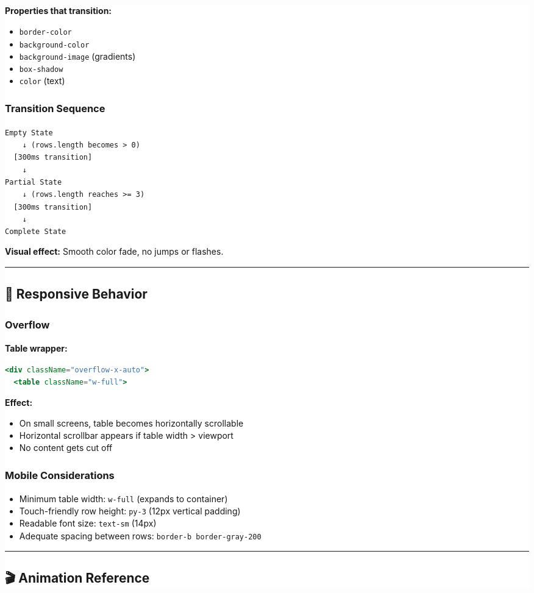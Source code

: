 **Properties that transition:**

- `border-color`
- `background-color`
- `background-image` (gradients)
- `box-shadow`
- `color` (text)

### Transition Sequence

```
Empty State
    ↓ (rows.length becomes > 0)
  [300ms transition]
    ↓
Partial State
    ↓ (rows.length reaches >= 3)
  [300ms transition]
    ↓
Complete State
```

**Visual effect:** Smooth color fade, no jumps or flashes.

---

## 📱 Responsive Behavior

### Overflow

**Table wrapper:**

```jsx
<div className="overflow-x-auto">
  <table className="w-full">
```

**Effect:**

- On small screens, table becomes horizontally scrollable
- Horizontal scrollbar appears if table width > viewport
- No content gets cut off

### Mobile Considerations

- Minimum table width: `w-full` (expands to container)
- Touch-friendly row height: `py-3` (12px vertical padding)
- Readable font size: `text-sm` (14px)
- Adequate spacing between rows: `border-b border-gray-200`

---

## 🎬 Animation Reference
